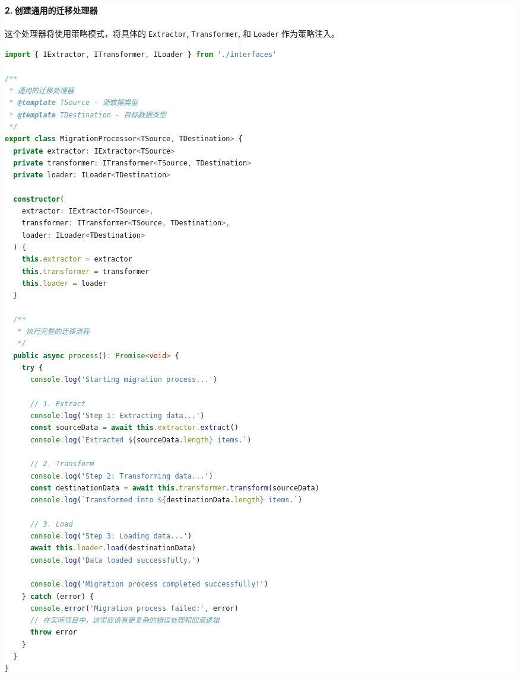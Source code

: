 #### 2. 创建通用的迁移处理器

这个处理器将使用策略模式，将具体的 `Extractor`, `Transformer`, 和 `Loader` 作为策略注入。

```typescript
import { IExtractor, ITransformer, ILoader } from './interfaces'

/**
 * 通用的迁移处理器
 * @template TSource - 源数据类型
 * @template TDestination - 目标数据类型
 */
export class MigrationProcessor<TSource, TDestination> {
  private extractor: IExtractor<TSource>
  private transformer: ITransformer<TSource, TDestination>
  private loader: ILoader<TDestination>

  constructor(
    extractor: IExtractor<TSource>,
    transformer: ITransformer<TSource, TDestination>,
    loader: ILoader<TDestination>
  ) {
    this.extractor = extractor
    this.transformer = transformer
    this.loader = loader
  }

  /**
   * 执行完整的迁移流程
   */
  public async process(): Promise<void> {
    try {
      console.log('Starting migration process...')

      // 1. Extract
      console.log('Step 1: Extracting data...')
      const sourceData = await this.extractor.extract()
      console.log(`Extracted ${sourceData.length} items.`)

      // 2. Transform
      console.log('Step 2: Transforming data...')
      const destinationData = await this.transformer.transform(sourceData)
      console.log(`Transformed into ${destinationData.length} items.`)

      // 3. Load
      console.log('Step 3: Loading data...')
      await this.loader.load(destinationData)
      console.log('Data loaded successfully.')

      console.log('Migration process completed successfully!')
    } catch (error) {
      console.error('Migration process failed:', error)
      // 在实际项目中，这里应该有更复杂的错误处理和回滚逻辑
      throw error
    }
  }
}
```
